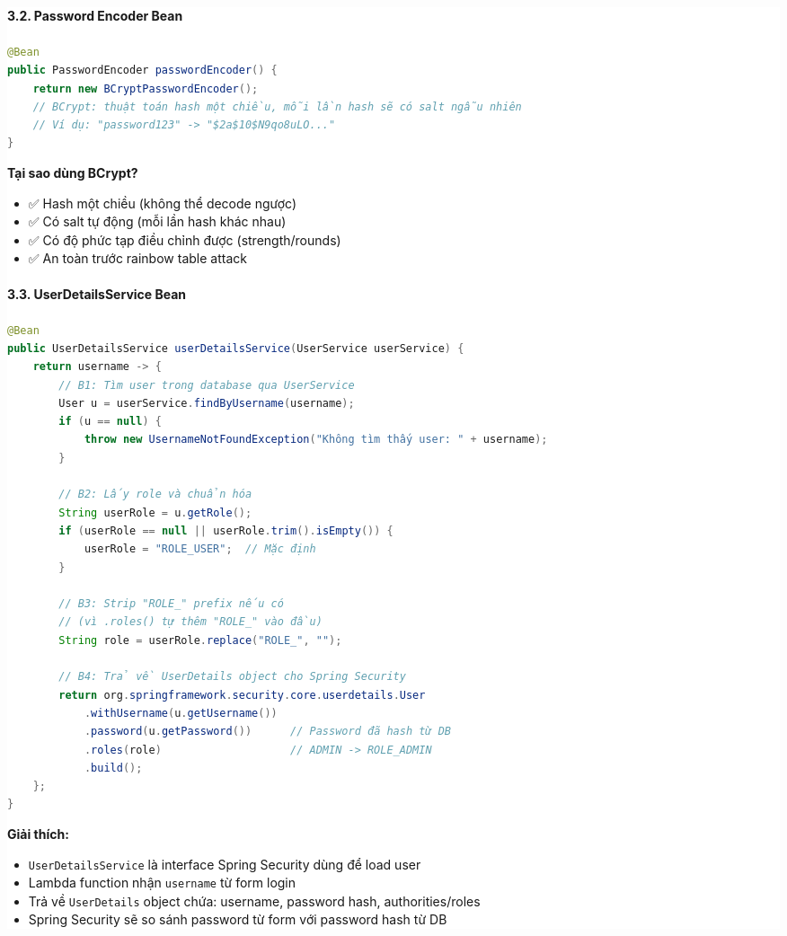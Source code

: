 #### 3.2. Password Encoder Bean

```java
@Bean
public PasswordEncoder passwordEncoder() {
    return new BCryptPasswordEncoder();
    // BCrypt: thuật toán hash một chiều, mỗi lần hash sẽ có salt ngẫu nhiên
    // Ví dụ: "password123" -> "$2a$10$N9qo8uLO..."
}
```

**Tại sao dùng BCrypt?**

- ✅ Hash một chiều (không thể decode ngược)
- ✅ Có salt tự động (mỗi lần hash khác nhau)
- ✅ Có độ phức tạp điều chỉnh được (strength/rounds)
- ✅ An toàn trước rainbow table attack

#### 3.3. UserDetailsService Bean

```java
@Bean
public UserDetailsService userDetailsService(UserService userService) {
    return username -> {
        // B1: Tìm user trong database qua UserService
        User u = userService.findByUsername(username);
        if (u == null) {
            throw new UsernameNotFoundException("Không tìm thấy user: " + username);
        }

        // B2: Lấy role và chuẩn hóa
        String userRole = u.getRole();
        if (userRole == null || userRole.trim().isEmpty()) {
            userRole = "ROLE_USER";  // Mặc định
        }

        // B3: Strip "ROLE_" prefix nếu có
        // (vì .roles() tự thêm "ROLE_" vào đầu)
        String role = userRole.replace("ROLE_", "");

        // B4: Trả về UserDetails object cho Spring Security
        return org.springframework.security.core.userdetails.User
            .withUsername(u.getUsername())
            .password(u.getPassword())      // Password đã hash từ DB
            .roles(role)                    // ADMIN -> ROLE_ADMIN
            .build();
    };
}
```

**Giải thích:**

- `UserDetailsService` là interface Spring Security dùng để load user
- Lambda function nhận `username` từ form login
- Trả về `UserDetails` object chứa: username, password hash, authorities/roles
- Spring Security sẽ so sánh password từ form với password hash từ DB
